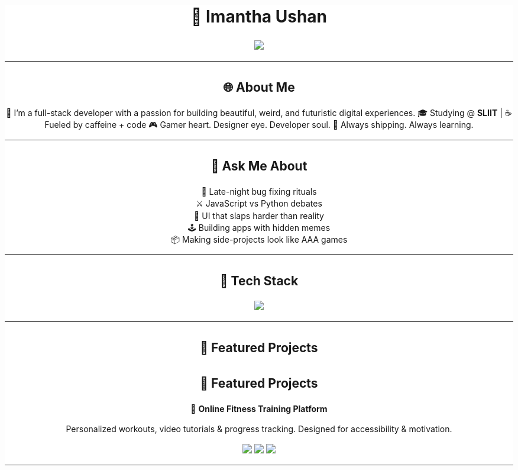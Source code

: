 <h1 align="center">
  🚀 Imantha Ushan
</h1>

<p align="center">
  <img src="https://media4.giphy.com/media/v1.Y2lkPTc5MGI3NjExYmR4MWh1ZzM4Z2xiZjBybXBrb2xtZnp5bTE0YzllczA1ZmEwejRnMyZlcD12MV9pbnRlcm5hbF9naWZfYnlfaWQmY3Q9Zw/k81NasbqkKA5HSyJxN/giphy.gif" width="100%" />
</p>


---

<h2 align="center">🌐 About Me</h2>

<p align="center">
🚀 I’m a full-stack developer with a passion for building beautiful, weird, and futuristic digital experiences.  
🎓 Studying @ <strong>SLIIT</strong> | ☕ Fueled by caffeine + code  
🎮 Gamer heart. Designer eye. Developer soul.  
🧠 Always shipping. Always learning.
</p>

---

<h2 align="center">💬 Ask Me About</h2>

<p align="center">
🧪 Late-night bug fixing rituals <br/>
⚔️ JavaScript vs Python debates <br/>
🎨 UI that slaps harder than reality <br/>
🕹️ Building apps with hidden memes <br/>
📦 Making side-projects look like AAA games
</p>

---

<h2 align="center">🧰 Tech Stack</h2>

<p align="center">
  <img src="https://skillicons.dev/icons?i=java,python,javascript,html,css,react,nodejs,express,mongodb,mysql,git,figma,postman&perline=8" />
</p>

---

<h2 align="center">🚧 Featured Projects</h2>

<h2 align="center">🚀 Featured Projects</h2>

<div align="center">


🔹 <strong>Online Fitness Training Platform</strong>  
<p>Personalized workouts, video tutorials & progress tracking. Designed for accessibility & motivation.</p>
<img src="https://img.shields.io/badge/React-20232A?style=for-the-badge&logo=react&logoColor=61DAFB"/>
<img src="https://img.shields.io/badge/Node.js-339933?style=for-the-badge&logo=nodedotjs&logoColor=white"/>
<img src="https://img.shields.io/badge/MongoDB-4EA94B?style=for-the-badge&logo=mongodb&logoColor=white"/>

---
